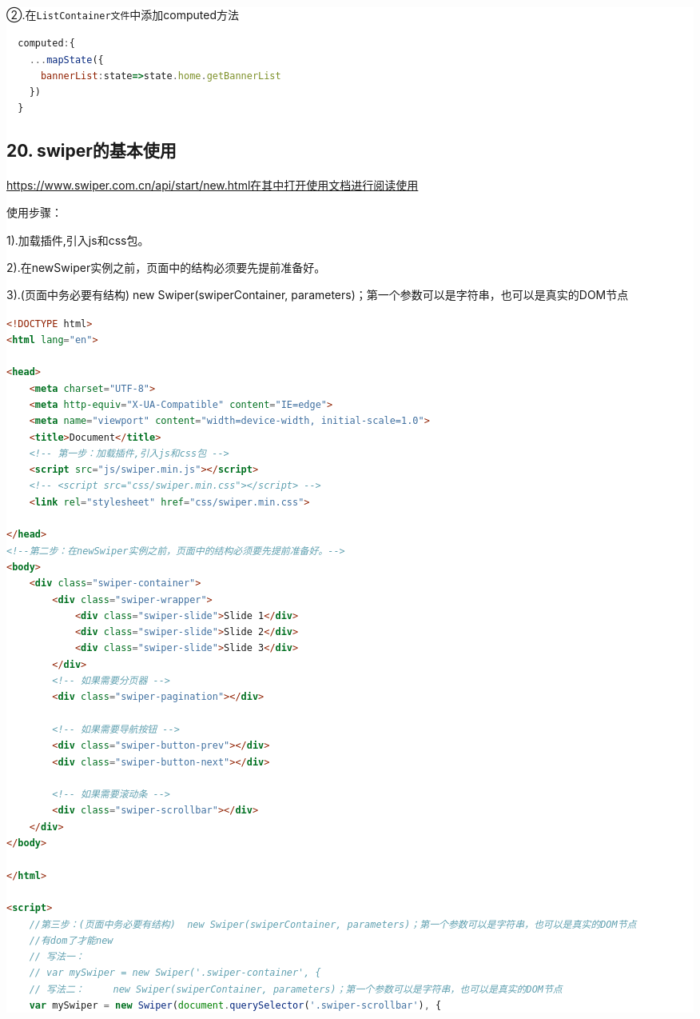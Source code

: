 ②.在`ListContainer文件`中添加computed方法

```js
  computed:{
    ...mapState({
      bannerList:state=>state.home.getBannerList
    })
  }
```



## 20. swiper的基本使用

https://www.swiper.com.cn/api/start/new.html在其中打开使用文档进行阅读使用

使用步骤：

1).加载插件,引入js和css包。

2).在newSwiper实例之前，页面中的结构必须要先提前准备好。

3).(页面中务必要有结构)  new Swiper(swiperContainer, parameters)；第一个参数可以是字符串，也可以是真实的DOM节点

```html
<!DOCTYPE html>
<html lang="en">

<head>
    <meta charset="UTF-8">
    <meta http-equiv="X-UA-Compatible" content="IE=edge">
    <meta name="viewport" content="width=device-width, initial-scale=1.0">
    <title>Document</title>
    <!-- 第一步：加载插件,引入js和css包 -->
    <script src="js/swiper.min.js"></script>
    <!-- <script src="css/swiper.min.css"></script> -->
    <link rel="stylesheet" href="css/swiper.min.css">

</head>
<!--第二步：在newSwiper实例之前，页面中的结构必须要先提前准备好。-->
<body>
    <div class="swiper-container">
        <div class="swiper-wrapper">
            <div class="swiper-slide">Slide 1</div>
            <div class="swiper-slide">Slide 2</div>
            <div class="swiper-slide">Slide 3</div>
        </div>
        <!-- 如果需要分页器 -->
        <div class="swiper-pagination"></div>

        <!-- 如果需要导航按钮 -->
        <div class="swiper-button-prev"></div>
        <div class="swiper-button-next"></div>

        <!-- 如果需要滚动条 -->
        <div class="swiper-scrollbar"></div>
    </div>
</body>

</html>

<script>
    //第三步：(页面中务必要有结构)  new Swiper(swiperContainer, parameters)；第一个参数可以是字符串，也可以是真实的DOM节点
    //有dom了才能new
    // 写法一：
    // var mySwiper = new Swiper('.swiper-container', {
    // 写法二：     new Swiper(swiperContainer, parameters)；第一个参数可以是字符串，也可以是真实的DOM节点
    var mySwiper = new Swiper(document.querySelector('.swiper-scrollbar'), {
```